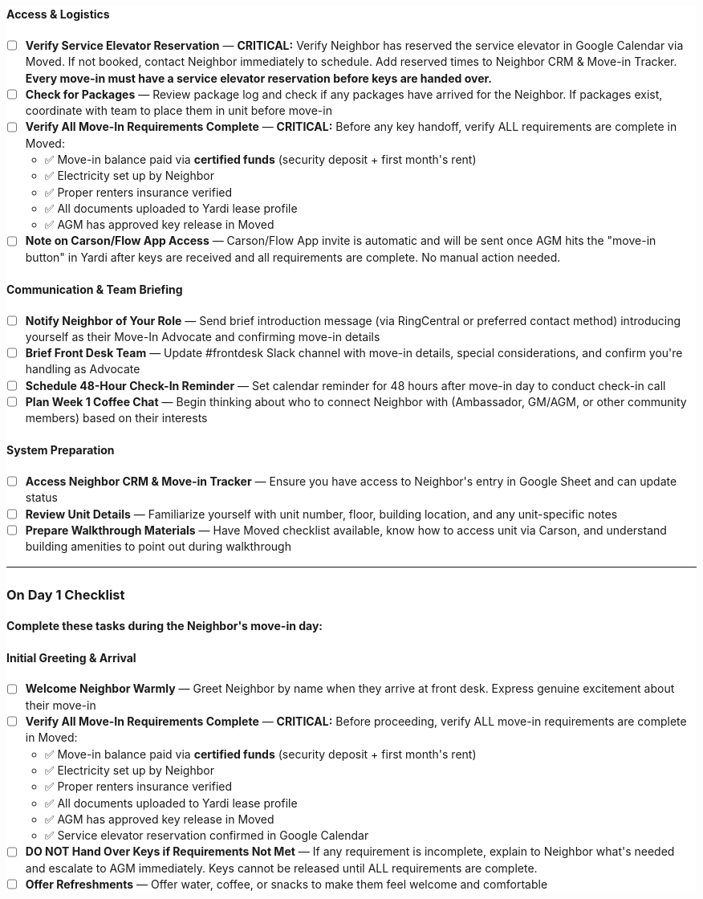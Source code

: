 
#### Access & Logistics
- [ ] **Verify Service Elevator Reservation** — **CRITICAL:** Verify Neighbor has reserved the service elevator in Google Calendar via Moved. If not booked, contact Neighbor immediately to schedule. Add reserved times to Neighbor CRM & Move-in Tracker. **Every move-in must have a service elevator reservation before keys are handed over.**
- [ ] **Check for Packages** — Review package log and check if any packages have arrived for the Neighbor. If packages exist, coordinate with team to place them in unit before move-in
- [ ] **Verify All Move-In Requirements Complete** — **CRITICAL:** Before any key handoff, verify ALL requirements are complete in Moved:
  - ✅ Move-in balance paid via **certified funds** (security deposit + first month's rent)
  - ✅ Electricity set up by Neighbor
  - ✅ Proper renters insurance verified
  - ✅ All documents uploaded to Yardi lease profile
  - ✅ AGM has approved key release in Moved
- [ ] **Note on Carson/Flow App Access** — Carson/Flow App invite is automatic and will be sent once AGM hits the "move-in button" in Yardi after keys are received and all requirements are complete. No manual action needed.

#### Communication & Team Briefing
- [ ] **Notify Neighbor of Your Role** — Send brief introduction message (via RingCentral or preferred contact method) introducing yourself as their Move-In Advocate and confirming move-in details
- [ ] **Brief Front Desk Team** — Update #frontdesk Slack channel with move-in details, special considerations, and confirm you're handling as Advocate
- [ ] **Schedule 48-Hour Check-In Reminder** — Set calendar reminder for 48 hours after move-in day to conduct check-in call
- [ ] **Plan Week 1 Coffee Chat** — Begin thinking about who to connect Neighbor with (Ambassador, GM/AGM, or other community members) based on their interests

#### System Preparation
- [ ] **Access Neighbor CRM & Move-in Tracker** — Ensure you have access to Neighbor's entry in Google Sheet and can update status
- [ ] **Review Unit Details** — Familiarize yourself with unit number, floor, building location, and any unit-specific notes
- [ ] **Prepare Walkthrough Materials** — Have Moved checklist available, know how to access unit via Carson, and understand building amenities to point out during walkthrough

---

### On Day 1 Checklist

**Complete these tasks during the Neighbor's move-in day:**

#### Initial Greeting & Arrival
- [ ] **Welcome Neighbor Warmly** — Greet Neighbor by name when they arrive at front desk. Express genuine excitement about their move-in
- [ ] **Verify All Move-In Requirements Complete** — **CRITICAL:** Before proceeding, verify ALL move-in requirements are complete in Moved:
  - ✅ Move-in balance paid via **certified funds** (security deposit + first month's rent)
  - ✅ Electricity set up by Neighbor
  - ✅ Proper renters insurance verified
  - ✅ All documents uploaded to Yardi lease profile
  - ✅ AGM has approved key release in Moved
  - ✅ Service elevator reservation confirmed in Google Calendar
- [ ] **DO NOT Hand Over Keys if Requirements Not Met** — If any requirement is incomplete, explain to Neighbor what's needed and escalate to AGM immediately. Keys cannot be released until ALL requirements are complete.
- [ ] **Offer Refreshments** — Offer water, coffee, or snacks to make them feel welcome and comfortable
